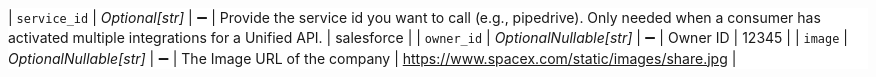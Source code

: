 | `service_id`                                                                                                                                                                                                                                                                                                                 | *Optional[str]*                                                                                                                                                                                                                                                                                                              | :heavy_minus_sign:                                                                                                                                                                                                                                                                                                           | Provide the service id you want to call (e.g., pipedrive). Only needed when a consumer has activated multiple integrations for a Unified API.                                                                                                                                                                                | salesforce                                                                                                                                                                                                                                                                                                                   |
| `owner_id`                                                                                                                                                                                                                                                                                                                   | *OptionalNullable[str]*                                                                                                                                                                                                                                                                                                      | :heavy_minus_sign:                                                                                                                                                                                                                                                                                                           | Owner ID                                                                                                                                                                                                                                                                                                                     | 12345                                                                                                                                                                                                                                                                                                                        |
| `image`                                                                                                                                                                                                                                                                                                                      | *OptionalNullable[str]*                                                                                                                                                                                                                                                                                                      | :heavy_minus_sign:                                                                                                                                                                                                                                                                                                           | The Image URL of the company                                                                                                                                                                                                                                                                                                 | https://www.spacex.com/static/images/share.jpg                                                                                                                                                                                                                                                                               |